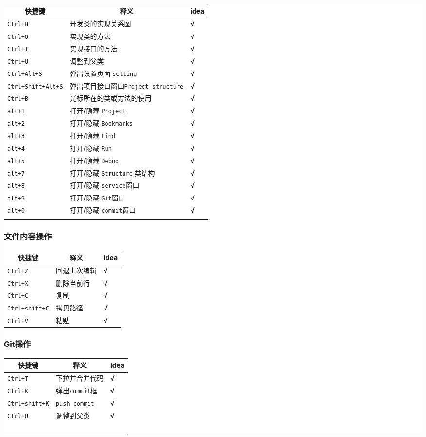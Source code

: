 

| 快捷键             | 释义                                | idea |
| ------------------ | ----------------------------------- | ---- |
| `Ctrl+H`           | 开发类的实现关系图                  | √    |
| `Ctrl+O`           | 实现类的方法                        | √    |
| `Ctrl+I`           | 实现接口的方法                      | √    |
| `Ctrl+U`           | 调整到父类                          | √    |
| `Ctrl+Alt+S`       | 弹出设置页面 `setting`              | √    |
| `Ctrl+Shift+Alt+S` | 弹出项目接口窗口`Project structure` | √    |
| `Ctrl+B`           | 光标所在的类或方法的使用            | √    |
| `alt+1`            | 打开/隐藏 `Project`                 | √    |
| `alt+2`            | 打开/隐藏 `Bookmarks`               | √    |
| `alt+3`            | 打开/隐藏 `Find`                    | √    |
| `alt+4`            | 打开/隐藏 `Run`                     | √    |
| `alt+5`            | 打开/隐藏 `Debug`                   | √    |
| `alt+7`            | 打开/隐藏  `Structure`  类结构      | √    |
| `alt+8`            | 打开/隐藏 `service`窗口             | √    |
| `alt+9`            | 打开/隐藏 `Git`窗口                 | √    |
| `alt+0`            | 打开/隐藏  `commit`窗口             | √    |
|                    |                                     |      |

### 文件内容操作

| 快捷键         | 释义         | idea |
| -------------- | ------------ | ---- |
| `Ctrl+Z`       | 回退上次编辑 | √    |
| `Ctrl+X`       | 删除当前行   | √    |
| `Ctrl+C`       | 复制         | √    |
| `Ctrl+shift+C` | 拷贝路径     | √    |
| `Ctrl+V`       | 粘贴         | √    |

### Git操作

| 快捷键         | 释义           | idea |
| -------------- | -------------- | ---- |
| `Ctrl+T`       | 下拉并合并代码 | √    |
| `Ctrl+K`       | 弹出`commit`框 | √    |
| `Ctrl+shift+K` | `push commit`  | √    |
| `Ctrl+U`       | 调整到父类     | √    |
|                |                |      |
|                |                |      |
|                |                |      |
|                |                |      |